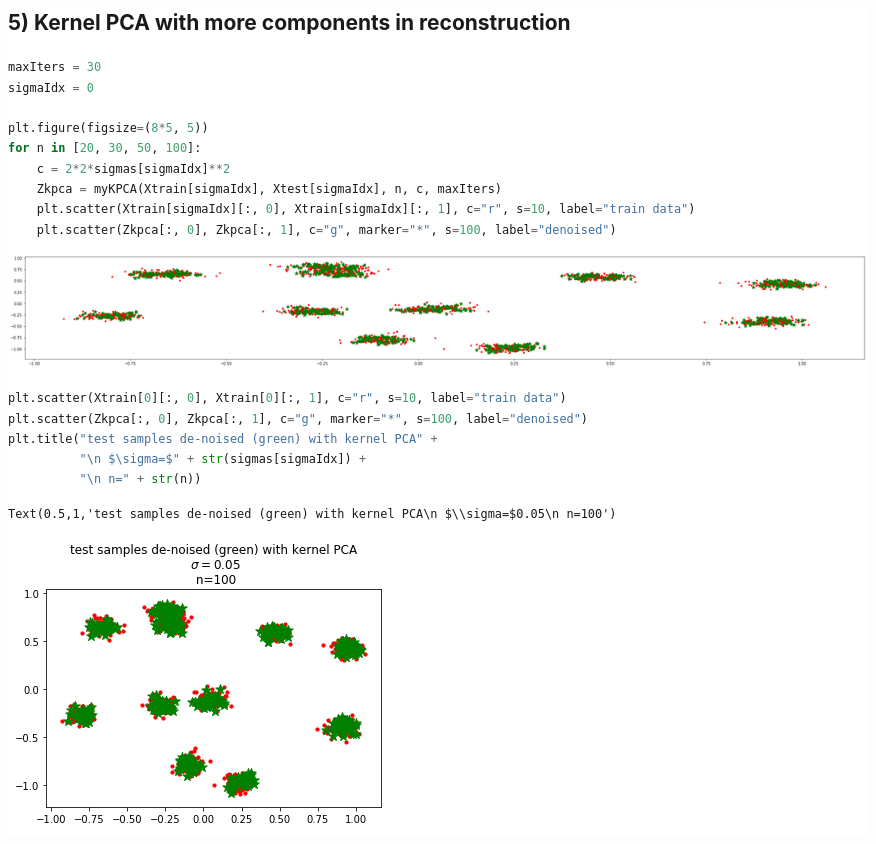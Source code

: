
## 5) Kernel PCA with more components in reconstruction


```python
maxIters = 30
sigmaIdx = 0

plt.figure(figsize=(8*5, 5))
for n in [20, 30, 50, 100]:
    c = 2*2*sigmas[sigmaIdx]**2
    Zkpca = myKPCA(Xtrain[sigmaIdx], Xtest[sigmaIdx], n, c, maxIters)
    plt.scatter(Xtrain[sigmaIdx][:, 0], Xtrain[sigmaIdx][:, 1], c="r", s=10, label="train data")
    plt.scatter(Zkpca[:, 0], Zkpca[:, 1], c="g", marker="*", s=100, label="denoised")
```


![png](https://raw.githubusercontent.com/karenyyy/data_science/master/py_datasci/images/pca/output_33_0.png)



```python
plt.scatter(Xtrain[0][:, 0], Xtrain[0][:, 1], c="r", s=10, label="train data")
plt.scatter(Zkpca[:, 0], Zkpca[:, 1], c="g", marker="*", s=100, label="denoised")
plt.title("test samples de-noised (green) with kernel PCA" +
          "\n $\sigma=$" + str(sigmas[sigmaIdx]) +
          "\n n=" + str(n))
```




    Text(0.5,1,'test samples de-noised (green) with kernel PCA\n $\\sigma=$0.05\n n=100')




![png](https://raw.githubusercontent.com/karenyyy/data_science/master/py_datasci/images/pca/output_34_1.png)
